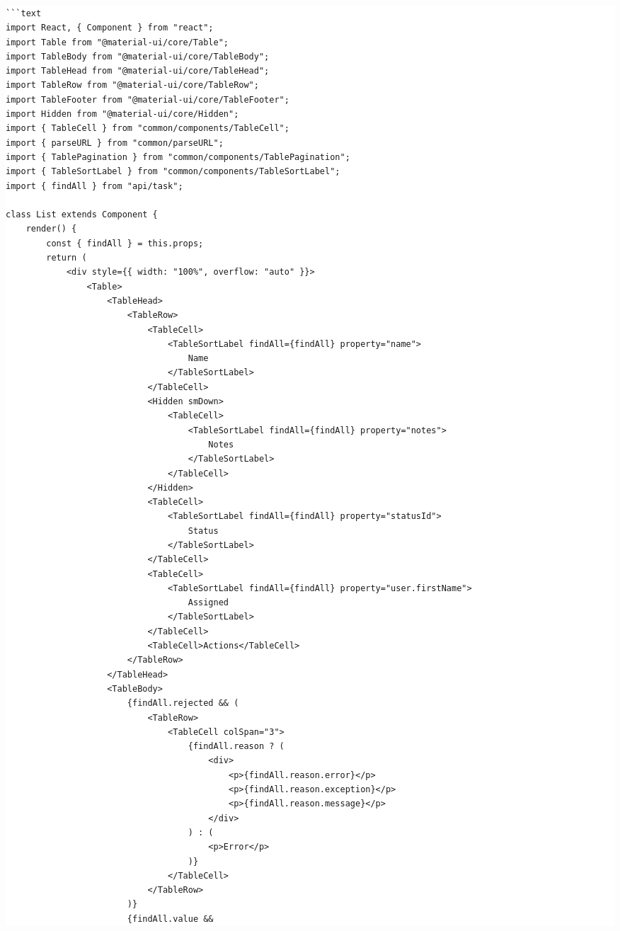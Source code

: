     ```text
    import React, { Component } from "react";
    import Table from "@material-ui/core/Table";
    import TableBody from "@material-ui/core/TableBody";
    import TableHead from "@material-ui/core/TableHead";
    import TableRow from "@material-ui/core/TableRow";
    import TableFooter from "@material-ui/core/TableFooter";
    import Hidden from "@material-ui/core/Hidden";
    import { TableCell } from "common/components/TableCell";
    import { parseURL } from "common/parseURL";
    import { TablePagination } from "common/components/TablePagination";
    import { TableSortLabel } from "common/components/TableSortLabel";
    import { findAll } from "api/task";

    class List extends Component {
        render() {
            const { findAll } = this.props;
            return (
                <div style={{ width: "100%", overflow: "auto" }}>
                    <Table>
                        <TableHead>
                            <TableRow>
                                <TableCell>
                                    <TableSortLabel findAll={findAll} property="name">
                                        Name
                                    </TableSortLabel>
                                </TableCell>
                                <Hidden smDown>
                                    <TableCell>
                                        <TableSortLabel findAll={findAll} property="notes">
                                            Notes
                                        </TableSortLabel>
                                    </TableCell>
                                </Hidden>
                                <TableCell>
                                    <TableSortLabel findAll={findAll} property="statusId">
                                        Status
                                    </TableSortLabel>
                                </TableCell>
                                <TableCell>
                                    <TableSortLabel findAll={findAll} property="user.firstName">
                                        Assigned
                                    </TableSortLabel>
                                </TableCell>
                                <TableCell>Actions</TableCell>
                            </TableRow>
                        </TableHead>
                        <TableBody>
                            {findAll.rejected && (
                                <TableRow>
                                    <TableCell colSpan="3">
                                        {findAll.reason ? (
                                            <div>
                                                <p>{findAll.reason.error}</p>
                                                <p>{findAll.reason.exception}</p>
                                                <p>{findAll.reason.message}</p>
                                            </div>
                                        ) : (
                                            <p>Error</p>
                                        )}
                                    </TableCell>
                                </TableRow>
                            )}
                            {findAll.value &&
